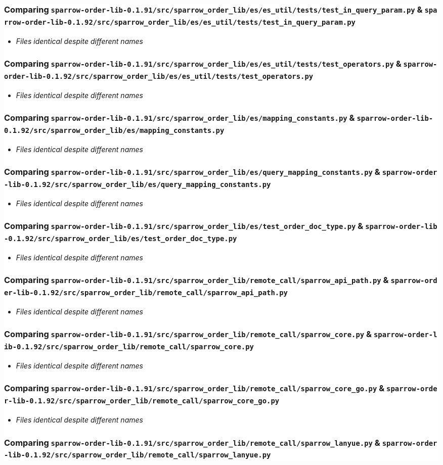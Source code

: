 ### Comparing `sparrow-order-lib-0.1.91/src/sparrow_order_lib/es/es_util/tests/test_in_query_param.py` & `sparrow-order-lib-0.1.92/src/sparrow_order_lib/es/es_util/tests/test_in_query_param.py`

 * *Files identical despite different names*

### Comparing `sparrow-order-lib-0.1.91/src/sparrow_order_lib/es/es_util/tests/test_operators.py` & `sparrow-order-lib-0.1.92/src/sparrow_order_lib/es/es_util/tests/test_operators.py`

 * *Files identical despite different names*

### Comparing `sparrow-order-lib-0.1.91/src/sparrow_order_lib/es/mapping_constants.py` & `sparrow-order-lib-0.1.92/src/sparrow_order_lib/es/mapping_constants.py`

 * *Files identical despite different names*

### Comparing `sparrow-order-lib-0.1.91/src/sparrow_order_lib/es/query_mapping_constants.py` & `sparrow-order-lib-0.1.92/src/sparrow_order_lib/es/query_mapping_constants.py`

 * *Files identical despite different names*

### Comparing `sparrow-order-lib-0.1.91/src/sparrow_order_lib/es/test_order_doc_type.py` & `sparrow-order-lib-0.1.92/src/sparrow_order_lib/es/test_order_doc_type.py`

 * *Files identical despite different names*

### Comparing `sparrow-order-lib-0.1.91/src/sparrow_order_lib/remote_call/sparrow_api_path.py` & `sparrow-order-lib-0.1.92/src/sparrow_order_lib/remote_call/sparrow_api_path.py`

 * *Files identical despite different names*

### Comparing `sparrow-order-lib-0.1.91/src/sparrow_order_lib/remote_call/sparrow_core.py` & `sparrow-order-lib-0.1.92/src/sparrow_order_lib/remote_call/sparrow_core.py`

 * *Files identical despite different names*

### Comparing `sparrow-order-lib-0.1.91/src/sparrow_order_lib/remote_call/sparrow_core_go.py` & `sparrow-order-lib-0.1.92/src/sparrow_order_lib/remote_call/sparrow_core_go.py`

 * *Files identical despite different names*

### Comparing `sparrow-order-lib-0.1.91/src/sparrow_order_lib/remote_call/sparrow_lanyue.py` & `sparrow-order-lib-0.1.92/src/sparrow_order_lib/remote_call/sparrow_lanyue.py`
